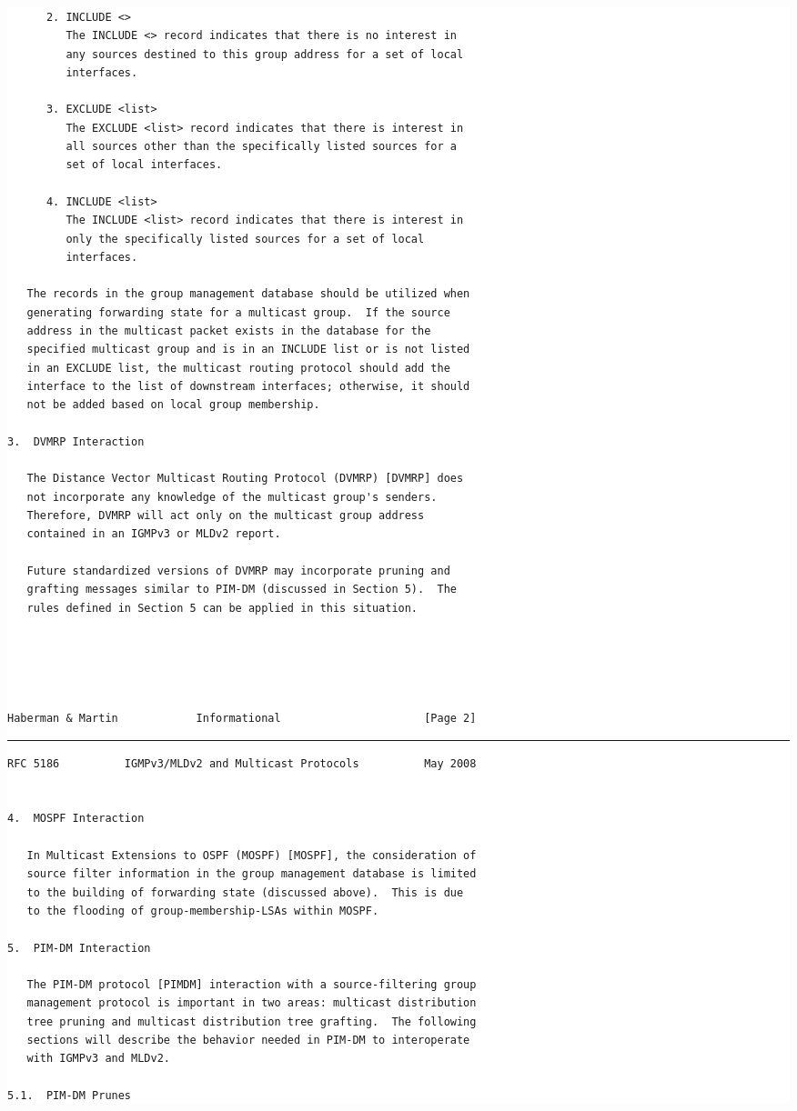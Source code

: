 ``` newpage
      2. INCLUDE <>
         The INCLUDE <> record indicates that there is no interest in
         any sources destined to this group address for a set of local
         interfaces.

      3. EXCLUDE <list>
         The EXCLUDE <list> record indicates that there is interest in
         all sources other than the specifically listed sources for a
         set of local interfaces.

      4. INCLUDE <list>
         The INCLUDE <list> record indicates that there is interest in
         only the specifically listed sources for a set of local
         interfaces.

   The records in the group management database should be utilized when
   generating forwarding state for a multicast group.  If the source
   address in the multicast packet exists in the database for the
   specified multicast group and is in an INCLUDE list or is not listed
   in an EXCLUDE list, the multicast routing protocol should add the
   interface to the list of downstream interfaces; otherwise, it should
   not be added based on local group membership.

3.  DVMRP Interaction

   The Distance Vector Multicast Routing Protocol (DVMRP) [DVMRP] does
   not incorporate any knowledge of the multicast group's senders.
   Therefore, DVMRP will act only on the multicast group address
   contained in an IGMPv3 or MLDv2 report.

   Future standardized versions of DVMRP may incorporate pruning and
   grafting messages similar to PIM-DM (discussed in Section 5).  The
   rules defined in Section 5 can be applied in this situation.





Haberman & Martin            Informational                      [Page 2]
```

------------------------------------------------------------------------

``` newpage
RFC 5186          IGMPv3/MLDv2 and Multicast Protocols          May 2008


4.  MOSPF Interaction

   In Multicast Extensions to OSPF (MOSPF) [MOSPF], the consideration of
   source filter information in the group management database is limited
   to the building of forwarding state (discussed above).  This is due
   to the flooding of group-membership-LSAs within MOSPF.

5.  PIM-DM Interaction

   The PIM-DM protocol [PIMDM] interaction with a source-filtering group
   management protocol is important in two areas: multicast distribution
   tree pruning and multicast distribution tree grafting.  The following
   sections will describe the behavior needed in PIM-DM to interoperate
   with IGMPv3 and MLDv2.

5.1.  PIM-DM Prunes

```